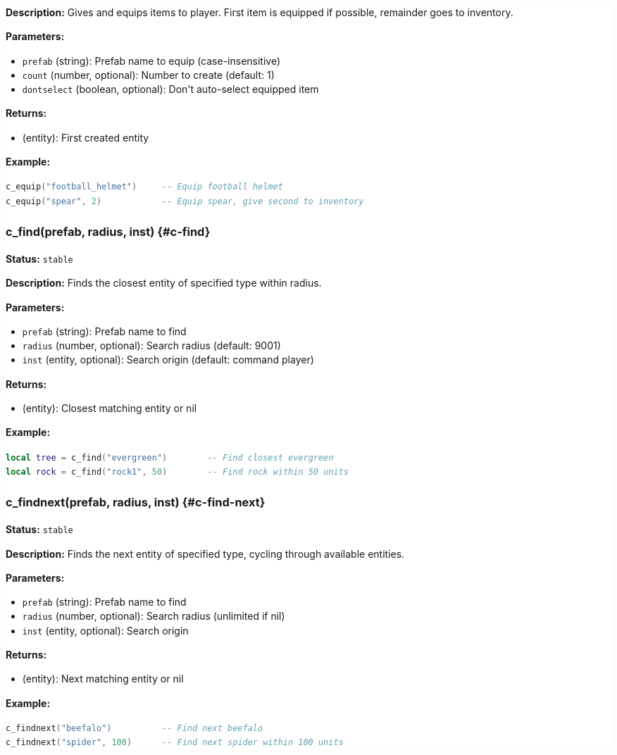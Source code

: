 **Description:**
Gives and equips items to player. First item is equipped if possible, remainder goes to inventory.

**Parameters:**
- `prefab` (string): Prefab name to equip (case-insensitive)
- `count` (number, optional): Number to create (default: 1)
- `dontselect` (boolean, optional): Don't auto-select equipped item

**Returns:**
- (entity): First created entity

**Example:**
```lua
c_equip("football_helmet")     -- Equip football helmet
c_equip("spear", 2)            -- Equip spear, give second to inventory
```

### c_find(prefab, radius, inst) {#c-find}

**Status:** `stable`

**Description:**
Finds the closest entity of specified type within radius.

**Parameters:**
- `prefab` (string): Prefab name to find
- `radius` (number, optional): Search radius (default: 9001)
- `inst` (entity, optional): Search origin (default: command player)

**Returns:**
- (entity): Closest matching entity or nil

**Example:**
```lua
local tree = c_find("evergreen")        -- Find closest evergreen
local rock = c_find("rock1", 50)        -- Find rock within 50 units
```

### c_findnext(prefab, radius, inst) {#c-find-next}

**Status:** `stable`

**Description:**
Finds the next entity of specified type, cycling through available entities.

**Parameters:**
- `prefab` (string): Prefab name to find
- `radius` (number, optional): Search radius (unlimited if nil)
- `inst` (entity, optional): Search origin

**Returns:**
- (entity): Next matching entity or nil

**Example:**
```lua
c_findnext("beefalo")          -- Find next beefalo
c_findnext("spider", 100)      -- Find next spider within 100 units
```
